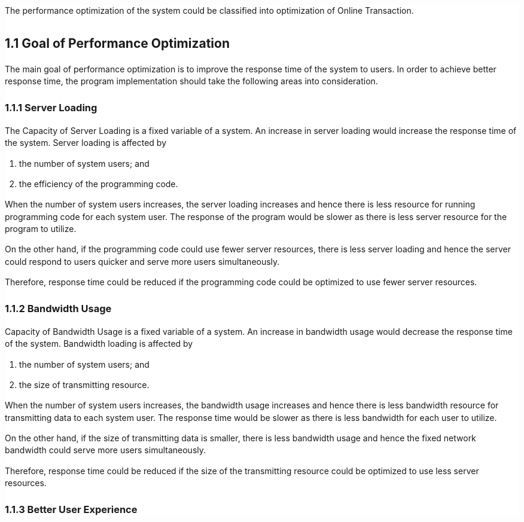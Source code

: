 The performance optimization of the system could be classified into
optimization of Online Transaction.

## 1.1 Goal of Performance Optimization

The main goal of performance optimization is to improve the response
time of the system to users. In order to achieve better response time,
the program implementation should take the following areas into
consideration.

### 1.1.1 Server Loading 

The Capacity of Server Loading is a fixed variable of a system. An
increase in server loading would increase the response time of the
system. Server loading is affected by

1.  the number of system users; and

2.  the efficiency of the programming code.

When the number of system users increases, the server loading increases
and hence there is less resource for running programming code for each
system user. The response of the program would be slower as there is
less server resource for the program to utilize.

On the other hand, if the programming code could use fewer server
resources, there is less server loading and hence the server could
respond to users quicker and serve more users simultaneously.

Therefore, response time could be reduced if the programming code could
be optimized to use fewer server resources.

### 1.1.2 Bandwidth Usage 

Capacity of Bandwidth Usage is a fixed variable of a system. An increase
in bandwidth usage would decrease the response time of the system.
Bandwidth loading is affected by

1.  the number of system users; and

2.  the size of transmitting resource.

When the number of system users increases, the bandwidth usage increases
and hence there is less bandwidth resource for transmitting data to each
system user. The response time would be slower as there is less
bandwidth for each user to utilize.

On the other hand, if the size of transmitting data is smaller, there is
less bandwidth usage and hence the fixed network bandwidth could serve
more users simultaneously.

Therefore, response time could be reduced if the size of the
transmitting resource could be optimized to use less server resources.

### 1.1.3 Better User Experience
